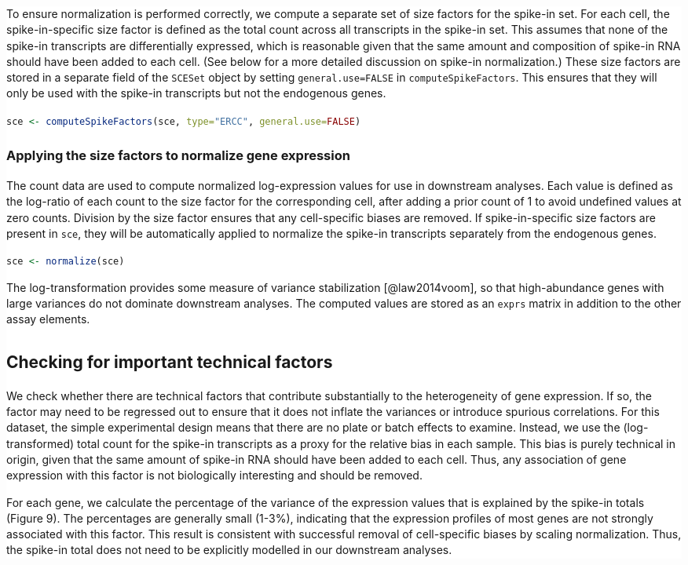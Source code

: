 To ensure normalization is performed correctly, we compute a separate set of size factors for the spike-in set.
For each cell, the spike-in-specific size factor is defined as the total count across all transcripts in the spike-in set.
This assumes that none of the spike-in transcripts are differentially expressed, which is reasonable given that the same amount and composition of spike-in RNA should have been added to each cell.
(See below for a more detailed discussion on spike-in normalization.)
These size factors are stored in a separate field of the `SCESet` object by setting `general.use=FALSE` in `computeSpikeFactors`.
This ensures that they will only be used with the spike-in transcripts but not the endogenous genes.


```r
sce <- computeSpikeFactors(sce, type="ERCC", general.use=FALSE)
```

### Applying the size factors to normalize gene expression

The count data are used to compute normalized log-expression values for use in downstream analyses.
Each value is defined as the log-ratio of each count to the size factor for the corresponding cell, after adding a prior count of 1 to avoid undefined values at zero counts.
Division by the size factor ensures that any cell-specific biases are removed.
If spike-in-specific size factors are present in `sce`, they will be automatically applied to normalize the spike-in transcripts separately from the endogenous genes. 


```r
sce <- normalize(sce)
```

The log-transformation provides some measure of variance stabilization [@law2014voom], so that high-abundance genes with large variances do not dominate downstream analyses.
The computed values are stored as an `exprs` matrix in addition to the other assay elements.

## Checking for important technical factors 

We check whether there are technical factors that contribute substantially to the heterogeneity of gene expression.
If so, the factor may need to be regressed out to ensure that it does not inflate the variances or introduce spurious correlations.
For this dataset, the simple experimental design means that there are no plate or batch effects to examine.
Instead, we use the (log-transformed) total count for the spike-in transcripts as a proxy for the relative bias in each sample.
This bias is purely technical in origin, given that the same amount of spike-in RNA should have been added to each cell.
Thus, any association of gene expression with this factor is not biologically interesting and should be removed.

For each gene, we calculate the percentage of the variance of the expression values that is explained by the spike-in totals (Figure 9).
The percentages are generally small (1-3%), indicating that the expression profiles of most genes are not strongly associated with this factor.
This result is consistent with successful removal of cell-specific biases by scaling normalization.
Thus, the spike-in total does not need to be explicitly modelled in our downstream analyses.
